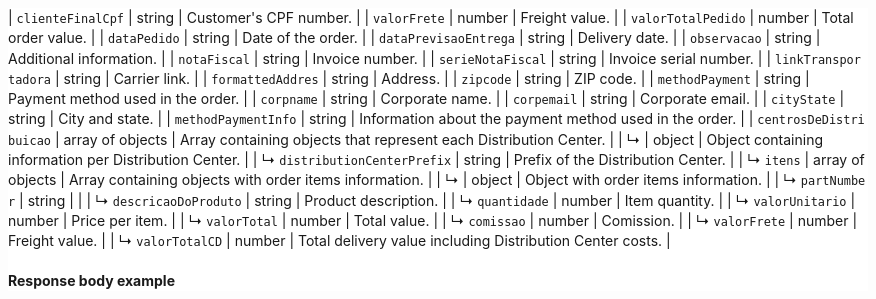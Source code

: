 | `clienteFinalCpf`            | string           | Customer's CPF number.                                                                          |
| `valorFrete`                 | number           | Freight value.                                                                                  |
| `valorTotalPedido`           | number           | Total order value.                                                                              |
| `dataPedido`                 | string           | Date of the order.                                                                              |
| `dataPrevisaoEntrega`        | string           | Delivery date.                                                                                  |
| `observacao`                 | string           | Additional information.                                                                         |
| `notaFiscal`                 | string           | Invoice number.                                                                                 |
| `serieNotaFiscal`            | string           | Invoice serial number.                                                                          |
| `linkTransportadora`         | string           | Carrier link.                                                                                   |
| `formattedAddres`            | string           | Address.                                                                                        |
| `zipcode`                    | string           | ZIP code.                                                                                       |
| `methodPayment`              | string           | Payment method used in the order.                                                               |
| `corpname`                   | string           | Corporate name.                                                                                 |
| `corpemail`                  | string           | Corporate email.                                                                                |
| `cityState`                  | string           | City and state.                                                                                 |
| `methodPaymentInfo`          | string           | Information about the payment method used in the order.                                         |
| `centrosDeDistribuicao`      | array of objects | Array containing objects that represent each Distribution Center.                               |
| ↳                            | object           | Object containing information per Distribution Center.                                          |
| ↳ `distributionCenterPrefix` | string           | Prefix of the Distribution Center.                                                              |
| ↳ `itens`                    | array of objects | Array containing objects with order items information.                                          |
| ↳                            | object           | Object with order items information.                                                            |
| ↳ `partNumber`               | string           |                                                                                                 |
| ↳ `descricaoDoProduto`       | string           | Product description.                                                                            |
| ↳ `quantidade`               | number           | Item quantity.                                                                                  |
| ↳ `valorUnitario`            | number           | Price per item.                                                                                 |
| ↳ `valorTotal`               | number           | Total value.                                                                                    |
| ↳ `comissao`                 | number           | Comission.                                                                                      |
| ↳ `valorFrete`               | number           | Freight value.                                                                                  |
| ↳ `valorTotalCD`             | number           | Total delivery value including Distribution Center costs.                                       |

#### Response body example
